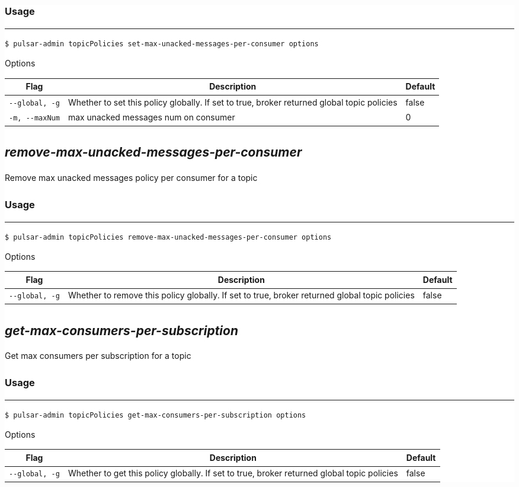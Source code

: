 ### Usage

------------


```bdocs-tab:example_shell
$ pulsar-admin topicPolicies set-max-unacked-messages-per-consumer options
```

Options


|Flag|Description|Default|
|---|---|---|
| `--global, -g` | Whether to set this policy globally. If set to true, broker returned global topic policies|false|
| `-m, --maxNum` | max unacked messages num on consumer|0|


## <em>remove-max-unacked-messages-per-consumer</em>

Remove max unacked messages policy per consumer for a topic

### Usage

------------


```bdocs-tab:example_shell
$ pulsar-admin topicPolicies remove-max-unacked-messages-per-consumer options
```

Options


|Flag|Description|Default|
|---|---|---|
| `--global, -g` | Whether to remove this policy globally. If set to true, broker returned global topic policies|false|


## <em>get-max-consumers-per-subscription</em>

Get max consumers per subscription for a topic

### Usage

------------


```bdocs-tab:example_shell
$ pulsar-admin topicPolicies get-max-consumers-per-subscription options
```

Options


|Flag|Description|Default|
|---|---|---|
| `--global, -g` | Whether to get this policy globally. If set to true, broker returned global topic policies|false|

